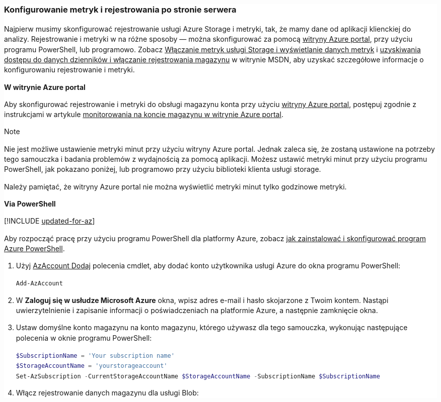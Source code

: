 ### <a name="configure-server-side-logging-and-metrics"></a>Konfigurowanie metryk i rejestrowania po stronie serwera
Najpierw musimy skonfigurować rejestrowanie usługi Azure Storage i metryki, tak, że mamy dane od aplikacji klienckiej do analizy. Rejestrowanie i metryki w na różne sposoby — można skonfigurować za pomocą [witryny Azure portal](https://portal.azure.com), przy użyciu programu PowerShell, lub programowo. Zobacz [Włączanie metryk usługi Storage i wyświetlanie danych metryk](https://msdn.microsoft.com/library/azure/dn782843.aspx) i [uzyskiwania dostępu do danych dzienników i włączanie rejestrowania magazynu](https://msdn.microsoft.com/library/azure/dn782840.aspx) w witrynie MSDN, aby uzyskać szczegółowe informacje o konfigurowaniu rejestrowanie i metryki.

**W witrynie Azure portal**

Aby skonfigurować rejestrowanie i metryki do obsługi magazynu konta przy użyciu [witryny Azure portal](https://portal.azure.com), postępuj zgodnie z instrukcjami w artykule [monitorowania na koncie magazynu w witrynie Azure portal](storage-monitor-storage-account.md).

> [!NOTE]
> Nie jest możliwe ustawienie metryki minut przy użyciu witryny Azure portal. Jednak zaleca się, że zostaną ustawione na potrzeby tego samouczka i badania problemów z wydajnością za pomocą aplikacji. Możesz ustawić metryki minut przy użyciu programu PowerShell, jak pokazano poniżej, lub programowo przy użyciu biblioteki klienta usługi storage.
> 
> Należy pamiętać, że witryny Azure portal nie można wyświetlić metryki minut tylko godzinowe metryki.
> 
> 

**Via PowerShell**

[!INCLUDE [updated-for-az](../../../includes/updated-for-az.md)]

Aby rozpocząć pracę przy użyciu programu PowerShell dla platformy Azure, zobacz [jak zainstalować i skonfigurować program Azure PowerShell](/powershell/azure/overview).

1. Użyj [AzAccount Dodaj](/powershell/module/servicemanagement/azure/add-azureaccount) polecenia cmdlet, aby dodać konto użytkownika usługi Azure do okna programu PowerShell:
   
    ```powershell
    Add-AzAccount
    ```

2. W **Zaloguj się w usłudze Microsoft Azure** okna, wpisz adres e-mail i hasło skojarzone z Twoim kontem. Nastąpi uwierzytelnienie i zapisanie informacji o poświadczeniach na platformie Azure, a następnie zamknięcie okna.
3. Ustaw domyślne konto magazynu na konto magazynu, którego używasz dla tego samouczka, wykonując następujące polecenia w oknie programu PowerShell:
   
    ```powershell
    $SubscriptionName = 'Your subscription name'
    $StorageAccountName = 'yourstorageaccount'
    Set-AzSubscription -CurrentStorageAccountName $StorageAccountName -SubscriptionName $SubscriptionName
    ```

4. Włącz rejestrowanie danych magazynu dla usługi Blob:
   